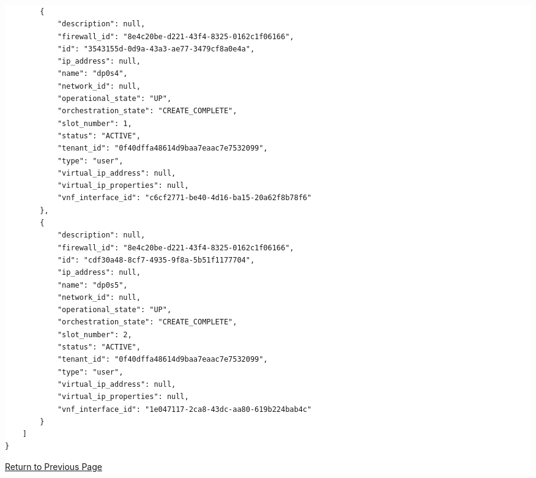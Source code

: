```
        {
            "description": null,
            "firewall_id": "8e4c20be-d221-43f4-8325-0162c1f06166",
            "id": "3543155d-0d9a-43a3-ae77-3479cf8a0e4a",
            "ip_address": null,
            "name": "dp0s4",
            "network_id": null,
            "operational_state": "UP",
            "orchestration_state": "CREATE_COMPLETE",
            "slot_number": 1,
            "status": "ACTIVE",
            "tenant_id": "0f40dffa48614d9baa7eaac7e7532099",
            "type": "user",
            "virtual_ip_address": null,
            "virtual_ip_properties": null,
            "vnf_interface_id": "c6cf2771-be40-4d16-ba15-20a62f8b78f6"
        },
        {
            "description": null,
            "firewall_id": "8e4c20be-d221-43f4-8325-0162c1f06166",
            "id": "cdf30a48-8cf7-4935-9f8a-5b51f1177704",
            "ip_address": null,
            "name": "dp0s5",
            "network_id": null,
            "operational_state": "UP",
            "orchestration_state": "CREATE_COMPLETE",
            "slot_number": 2,
            "status": "ACTIVE",
            "tenant_id": "0f40dffa48614d9baa7eaac7e7532099",
            "type": "user",
            "virtual_ip_address": null,
            "virtual_ip_properties": null,
            "vnf_interface_id": "1e047117-2ca8-43dc-aa80-619b224bab4c"
        }
    ]
}
```

[Return to Previous Page](00_firewall.md)
